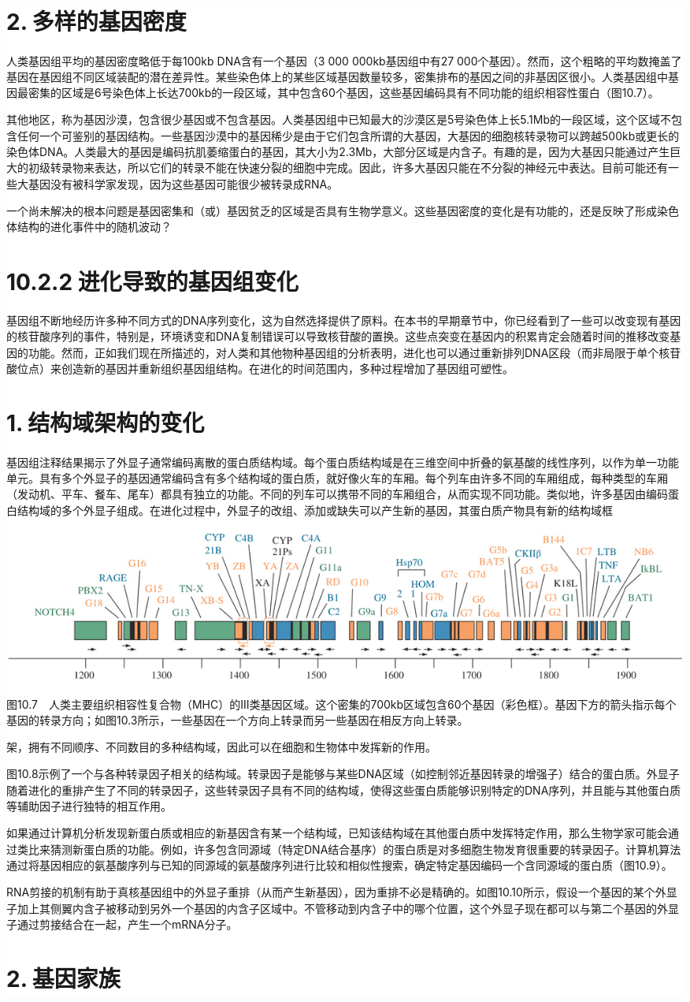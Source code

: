 # 2. 多样的基因密度  

人类基因组平均的基因密度略低于每100kb DNA含有一个基因（3 000 000kb基因组中有27 000个基因）。然而，这个粗略的平均数掩盖了基因在基因组不同区域装配的潜在差异性。某些染色体上的某些区域基因数量较多，密集排布的基因之间的非基因区很小。人类基因组中基因最密集的区域是6号染色体上长达700kb的一段区域，其中包含60个基因，这些基因编码具有不同功能的组织相容性蛋白（图10.7）。  

其他地区，称为基因沙漠，包含很少基因或不包含基因。人类基因组中已知最大的沙漠区是5号染色体上长5.1Mb的一段区域，这个区域不包含任何一个可鉴别的基因结构。一些基因沙漠中的基因稀少是由于它们包含所谓的大基因，大基因的细胞核转录物可以跨越500kb或更长的染色体DNA。人类最大的基因是编码抗肌萎缩蛋白的基因，其大小为2.3Mb，大部分区域是内含子。有趣的是，因为大基因只能通过产生巨大的初级转录物来表达，所以它们的转录不能在快速分裂的细胞中完成。因此，许多大基因只能在不分裂的神经元中表达。目前可能还有一些大基因没有被科学家发现，因为这些基因可能很少被转录成RNA。  

一个尚未解决的根本问题是基因密集和（或）基因贫乏的区域是否具有生物学意义。这些基因密度的变化是有功能的，还是反映了形成染色体结构的进化事件中的随机波动？  

# 10.2.2 进化导致的基因组变化  

基因组不断地经历许多种不同方式的DNA序列变化，这为自然选择提供了原料。在本书的早期章节中，你已经看到了一些可以改变现有基因的核苷酸序列的事件，特别是，环境诱变和DNA复制错误可以导致核苷酸的置换。这些点突变在基因内的积累肯定会随着时间的推移改变基因的功能。然而，正如我们现在所描述的，对人类和其他物种基因组的分析表明，进化也可以通过重新排列DNA区段（而非局限于单个核苷酸位点）来创造新的基因并重新组织基因组结构。在进化的时间范围内，多种过程增加了基因组可塑性。  

# 1. 结构域架构的变化  

基因组注释结果揭示了外显子通常编码离散的蛋白质结构域。每个蛋白质结构域是在三维空间中折叠的氨基酸的线性序列，以作为单一功能单元。具有多个外显子的基因通常编码含有多个结构域的蛋白质，就好像火车的车厢。每个列车由许多不同的车厢组成，每种类型的车厢（发动机、平车、餐车、尾车）都具有独立的功能。不同的列车可以携带不同的车厢组合，从而实现不同功能。类似地，许多基因由编码蛋白结构域的多个外显子组成。在进化过程中，外显子的改组、添加或缺失可以产生新的基因，其蛋白质产物具有新的结构域框  

![](Genetics-FG2G_6ed_Chapter-10_images/Fig-10.13.jpg)  

图10.7　人类主要组织相容性复合物（MHC）的Ⅲ类基因区域。这个密集的700kb区域包含60个基因（彩色框）。基因下方的箭头指示每个基因的转录方向；如图10.3所示，一些基因在一个方向上转录而另一些基因在相反方向上转录。  

架，拥有不同顺序、不同数目的多种结构域，因此可以在细胞和生物体中发挥新的作用。  

图10.8示例了一个与各种转录因子相关的结构域。转录因子是能够与某些DNA区域（如控制邻近基因转录的增强子）结合的蛋白质。外显子随着进化的重排产生了不同的转录因子，这些转录因子具有不同的结构域，使得这些蛋白质能够识别特定的DNA序列，并且能与其他蛋白质等辅助因子进行独特的相互作用。  

如果通过计算机分析发现新蛋白质或相应的新基因含有某一个结构域，已知该结构域在其他蛋白质中发挥特定作用，那么生物学家可能会通过类比来猜测新蛋白质的功能。例如，许多包含同源域（特定DNA结合基序）的蛋白质是对多细胞生物发育很重要的转录因子。计算机算法通过将基因相应的氨基酸序列与已知的同源域的氨基酸序列进行比较和相似性搜索，确定特定基因编码一个含同源域的蛋白质（图10.9）。  

RNA剪接的机制有助于真核基因组中的外显子重排（从而产生新基因），因为重排不必是精确的。如图10.10所示，假设一个基因的某个外显子加上其侧翼内含子被移动到另外一个基因的内含子区域中。不管移动到内含子中的哪个位置，这个外显子现在都可以与第二个基因的外显子通过剪接结合在一起，产生一个mRNA分子。  

# 2. 基因家族  
